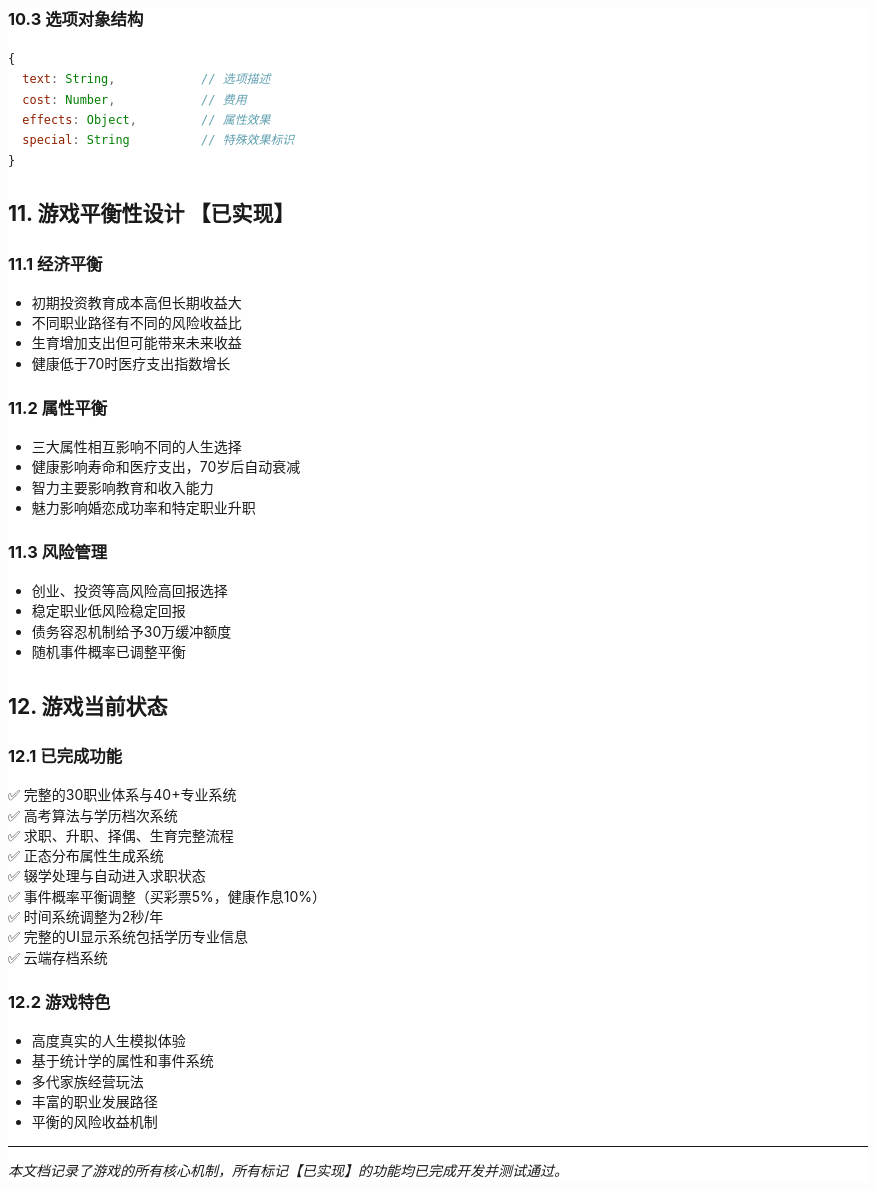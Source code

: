 ### 10.3 选项对象结构
```javascript
{
  text: String,            // 选项描述
  cost: Number,            // 费用
  effects: Object,         // 属性效果
  special: String          // 特殊效果标识
}
```

## 11. 游戏平衡性设计 【已实现】

### 11.1 经济平衡
- 初期投资教育成本高但长期收益大
- 不同职业路径有不同的风险收益比
- 生育增加支出但可能带来未来收益
- 健康低于70时医疗支出指数增长

### 11.2 属性平衡
- 三大属性相互影响不同的人生选择
- 健康影响寿命和医疗支出，70岁后自动衰减
- 智力主要影响教育和收入能力
- 魅力影响婚恋成功率和特定职业升职

### 11.3 风险管理
- 创业、投资等高风险高回报选择
- 稳定职业低风险稳定回报
- 债务容忍机制给予30万缓冲额度
- 随机事件概率已调整平衡

## 12. 游戏当前状态

### 12.1 已完成功能
✅ 完整的30职业体系与40+专业系统  
✅ 高考算法与学历档次系统  
✅ 求职、升职、择偶、生育完整流程  
✅ 正态分布属性生成系统  
✅ 辍学处理与自动进入求职状态  
✅ 事件概率平衡调整（买彩票5%，健康作息10%）  
✅ 时间系统调整为2秒/年  
✅ 完整的UI显示系统包括学历专业信息  
✅ 云端存档系统  

### 12.2 游戏特色
- 高度真实的人生模拟体验
- 基于统计学的属性和事件系统
- 多代家族经营玩法
- 丰富的职业发展路径
- 平衡的风险收益机制

---

*本文档记录了游戏的所有核心机制，所有标记【已实现】的功能均已完成开发并测试通过。*